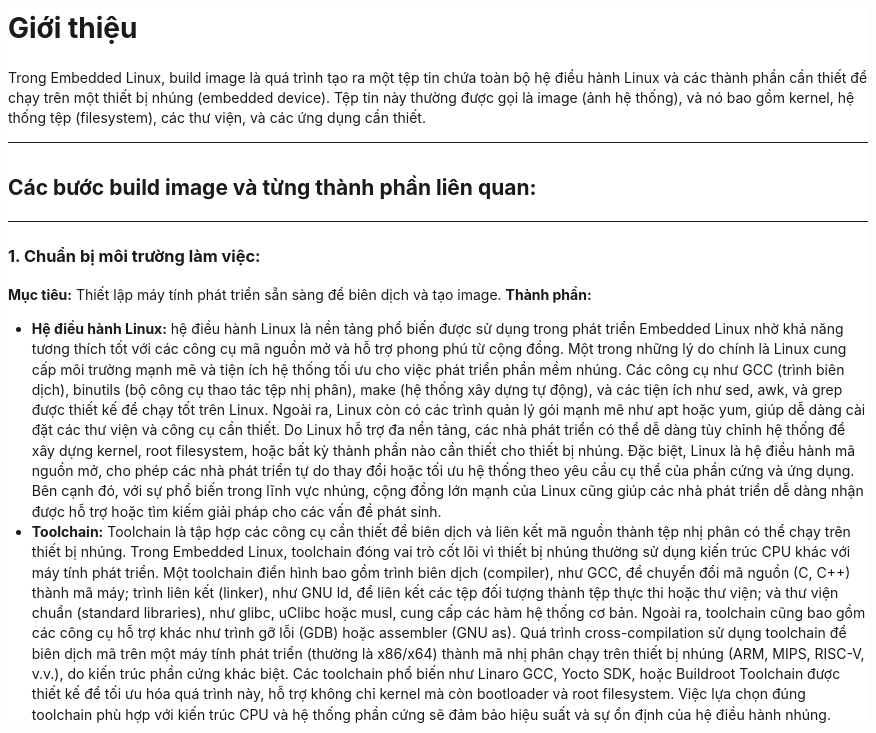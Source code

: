 # Giới thiệu

Trong Embedded Linux, build image là quá trình tạo ra một tệp tin chứa toàn bộ hệ điều hành Linux và các thành phần cần thiết để chạy trên một thiết bị nhúng (embedded device). Tệp tin này thường được gọi là image (ảnh hệ thống), và nó bao gồm kernel, hệ thống tệp (filesystem), các thư viện, và các ứng dụng cần thiết.

---
## Các bước build image và từng thành phần liên quan:
---
### 1. Chuẩn bị môi trường làm việc:
**Mục tiêu:** Thiết lập máy tính phát triển sẵn sàng để biên dịch và tạo image.
**Thành phần:**
* **Hệ điều hành Linux:** hệ điều hành Linux là nền tảng phổ biến được sử dụng trong phát triển Embedded Linux nhờ khả năng tương thích tốt với các công cụ mã nguồn mở và hỗ trợ phong phú từ cộng đồng. Một trong những lý do chính là Linux cung cấp môi trường mạnh mẽ và tiện ích hệ thống tối ưu cho việc phát triển phần mềm nhúng. Các công cụ như GCC (trình biên dịch), binutils (bộ công cụ thao tác tệp nhị phân), make (hệ thống xây dựng tự động), và các tiện ích như sed, awk, và grep được thiết kế để chạy tốt trên Linux. Ngoài ra, Linux còn có các trình quản lý gói mạnh mẽ như apt hoặc yum, giúp dễ dàng cài đặt các thư viện và công cụ cần thiết. Do Linux hỗ trợ đa nền tảng, các nhà phát triển có thể dễ dàng tùy chỉnh hệ thống để xây dựng kernel, root filesystem, hoặc bất kỳ thành phần nào cần thiết cho thiết bị nhúng. Đặc biệt, Linux là hệ điều hành mã nguồn mở, cho phép các nhà phát triển tự do thay đổi hoặc tối ưu hệ thống theo yêu cầu cụ thể của phần cứng và ứng dụng. Bên cạnh đó, với sự phổ biến trong lĩnh vực nhúng, cộng đồng lớn mạnh của Linux cũng giúp các nhà phát triển dễ dàng nhận được hỗ trợ hoặc tìm kiếm giải pháp cho các vấn đề phát sinh. 
* **Toolchain:** Toolchain là tập hợp các công cụ cần thiết để biên dịch và liên kết mã nguồn thành tệp nhị phân có thể chạy trên thiết bị nhúng. Trong Embedded Linux, toolchain đóng vai trò cốt lõi vì thiết bị nhúng thường sử dụng kiến trúc CPU khác với máy tính phát triển. Một toolchain điển hình bao gồm trình biên dịch (compiler), như GCC, để chuyển đổi mã nguồn (C, C++) thành mã máy; trình liên kết (linker), như GNU ld, để liên kết các tệp đối tượng thành tệp thực thi hoặc thư viện; và thư viện chuẩn (standard libraries), như glibc, uClibc hoặc musl, cung cấp các hàm hệ thống cơ bản. Ngoài ra, toolchain cũng bao gồm các công cụ hỗ trợ khác như trình gỡ lỗi (GDB) hoặc assembler (GNU as). Quá trình cross-compilation sử dụng toolchain để biên dịch mã trên một máy tính phát triển (thường là x86/x64) thành mã nhị phân chạy trên thiết bị nhúng (ARM, MIPS, RISC-V, v.v.), do kiến trúc phần cứng khác biệt. Các toolchain phổ biến như Linaro GCC, Yocto SDK, hoặc Buildroot Toolchain được thiết kế để tối ưu hóa quá trình này, hỗ trợ không chỉ kernel mà còn bootloader và root filesystem. Việc lựa chọn đúng toolchain phù hợp với kiến trúc CPU và hệ thống phần cứng sẽ đảm bảo hiệu suất và sự ổn định của hệ điều hành nhúng.